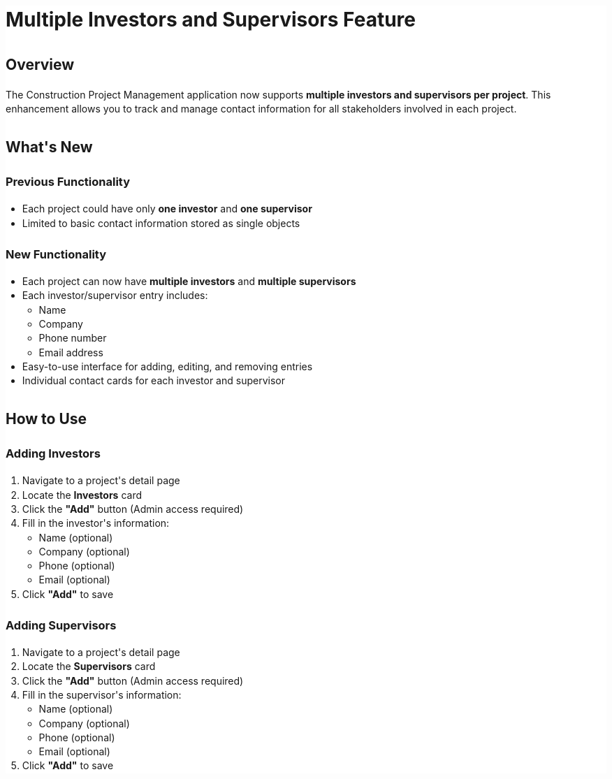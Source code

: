 # Multiple Investors and Supervisors Feature

## Overview

The Construction Project Management application now supports **multiple investors and supervisors per project**. This enhancement allows you to track and manage contact information for all stakeholders involved in each project.

## What's New

### Previous Functionality
- Each project could have only **one investor** and **one supervisor**
- Limited to basic contact information stored as single objects

### New Functionality
- Each project can now have **multiple investors** and **multiple supervisors**
- Each investor/supervisor entry includes:
  - Name
  - Company
  - Phone number
  - Email address
- Easy-to-use interface for adding, editing, and removing entries
- Individual contact cards for each investor and supervisor

## How to Use

### Adding Investors

1. Navigate to a project's detail page
2. Locate the **Investors** card
3. Click the **"Add"** button (Admin access required)
4. Fill in the investor's information:
   - Name (optional)
   - Company (optional)
   - Phone (optional)
   - Email (optional)
5. Click **"Add"** to save

### Adding Supervisors

1. Navigate to a project's detail page
2. Locate the **Supervisors** card
3. Click the **"Add"** button (Admin access required)
4. Fill in the supervisor's information:
   - Name (optional)
   - Company (optional)
   - Phone (optional)
   - Email (optional)
5. Click **"Add"** to save
